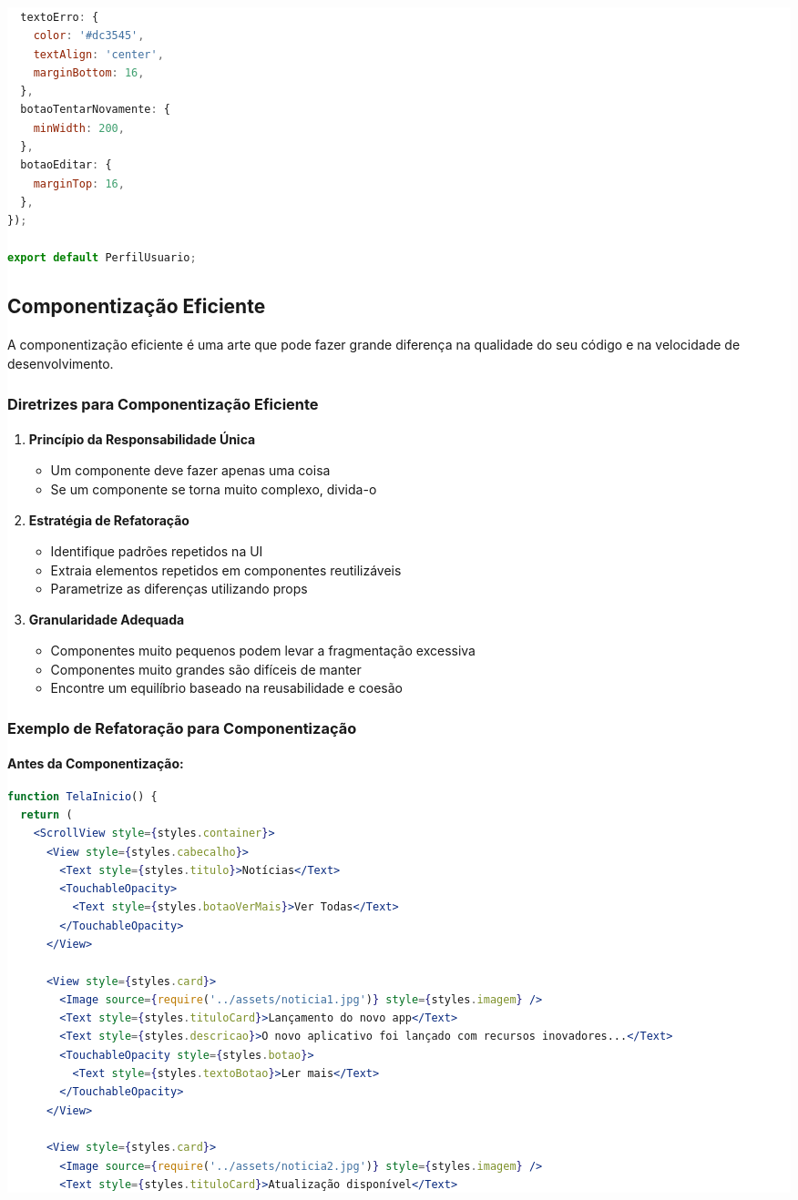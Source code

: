 ```jsx
  textoErro: {
    color: '#dc3545',
    textAlign: 'center',
    marginBottom: 16,
  },
  botaoTentarNovamente: {
    minWidth: 200,
  },
  botaoEditar: {
    marginTop: 16,
  },
});

export default PerfilUsuario;
```

## Componentização Eficiente

A componentização eficiente é uma arte que pode fazer grande diferença na qualidade do seu código e na velocidade de desenvolvimento.

### Diretrizes para Componentização Eficiente

1. **Princípio da Responsabilidade Única**
   - Um componente deve fazer apenas uma coisa
   - Se um componente se torna muito complexo, divida-o

2. **Estratégia de Refatoração**
   - Identifique padrões repetidos na UI
   - Extraia elementos repetidos em componentes reutilizáveis
   - Parametrize as diferenças utilizando props

3. **Granularidade Adequada**
   - Componentes muito pequenos podem levar a fragmentação excessiva
   - Componentes muito grandes são difíceis de manter
   - Encontre um equilíbrio baseado na reusabilidade e coesão

### Exemplo de Refatoração para Componentização

**Antes da Componentização:**

```jsx
function TelaInicio() {
  return (
    <ScrollView style={styles.container}>
      <View style={styles.cabecalho}>
        <Text style={styles.titulo}>Notícias</Text>
        <TouchableOpacity>
          <Text style={styles.botaoVerMais}>Ver Todas</Text>
        </TouchableOpacity>
      </View>
      
      <View style={styles.card}>
        <Image source={require('../assets/noticia1.jpg')} style={styles.imagem} />
        <Text style={styles.tituloCard}>Lançamento do novo app</Text>
        <Text style={styles.descricao}>O novo aplicativo foi lançado com recursos inovadores...</Text>
        <TouchableOpacity style={styles.botao}>
          <Text style={styles.textoBotao}>Ler mais</Text>
        </TouchableOpacity>
      </View>
      
      <View style={styles.card}>
        <Image source={require('../assets/noticia2.jpg')} style={styles.imagem} />
        <Text style={styles.tituloCard}>Atualização disponível</Text>
```